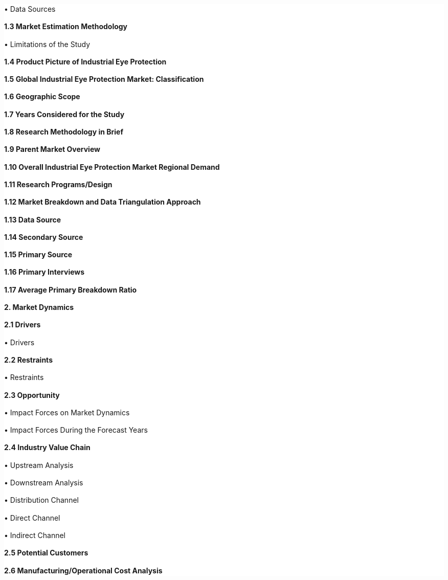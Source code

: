 • Data Sources

<strong>1.3 Market Estimation Methodology</strong>

• Limitations of the Study

<strong>1.4 Product Picture of Industrial Eye Protection</strong>

<strong>1.5 Global Industrial Eye Protection Market: Classification</strong>

<strong>1.6 Geographic Scope</strong>

<strong>1.7 Years Considered for the Study</strong>

<strong>1.8 Research Methodology in Brief</strong>

<strong>1.9 Parent Market Overview</strong>

<strong>1.10 Overall Industrial Eye Protection Market Regional Demand</strong>

<strong>1.11 Research Programs/Design</strong>

<strong>1.12 Market Breakdown and Data Triangulation Approach</strong>

<strong>1.13 Data Source</strong>

<strong>1.14 Secondary Source</strong>

<strong>1.15 Primary Source</strong>

<strong>1.16 Primary Interviews</strong>

<strong>1.17 Average Primary Breakdown Ratio</strong>

<strong>2. Market Dynamics</strong>

<strong>2.1 Drivers</strong>

• Drivers

<strong>2.2 Restraints</strong>

• Restraints

<strong>2.3 Opportunity</strong>

• Impact Forces on Market Dynamics

• Impact Forces During the Forecast Years

<strong>2.4 Industry Value Chain</strong>

• Upstream Analysis

• Downstream Analysis

• Distribution Channel

• Direct Channel

• Indirect Channel

<strong>2.5 Potential Customers</strong>

<strong>2.6 Manufacturing/Operational Cost Analysis</strong>

